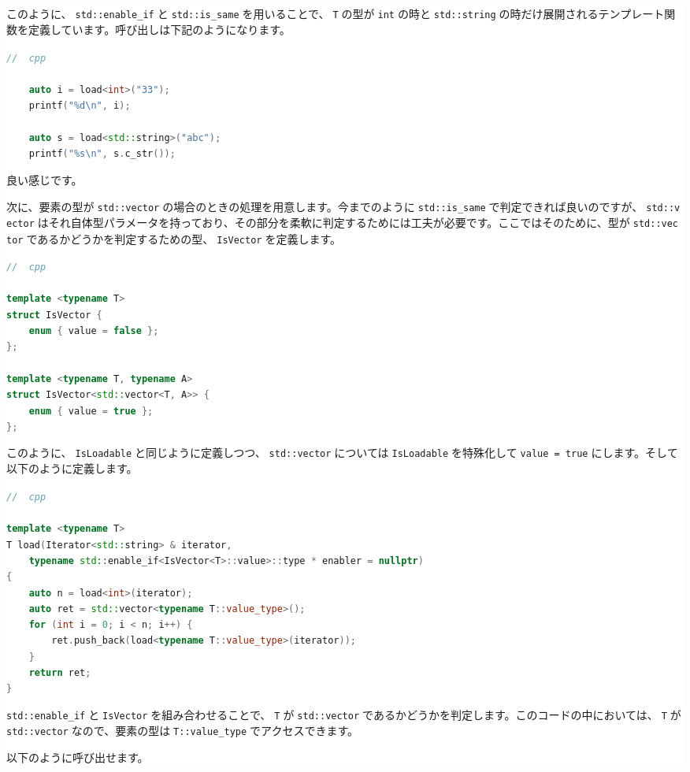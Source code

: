 このように、 `std::enable_if` と `std::is_same` を用いることで、 `T` の型が `int` の時と `std::string` の時だけ展開されるテンプレート関数を定義しています。呼び出しは下記のようになります。

```cpp
//	cpp

	auto i = load<int>("33");
	printf("%d\n", i);

	auto s = load<std::string>("abc");
	printf("%s\n", s.c_str());
```

良い感じです。

次に、要素の型が `std::vector` の場合のときの処理を用意します。今までのように `std::is_same` で判定できれば良いのですが、 `std::vector` はそれ自体型パラメータを持っており、その部分を柔軟に判定するためには工夫が必要です。ここではそのために、型が `std::vector` であるかどうかを判定するための型、 `IsVector` を定義します。

```cpp
//	cpp

template <typename T>
struct IsVector {
    enum { value = false };
};

template <typename T, typename A>
struct IsVector<std::vector<T, A>> {
    enum { value = true };
};
```

このように、 `IsLoadable` と同じように定義しつつ、 `std::vector` については `IsLoadable` を特殊化して `value = true` にします。そして以下のように定義します。

```cpp
//	cpp

template <typename T>
T load(Iterator<std::string> & iterator, 
	typename std::enable_if<IsVector<T>::value>::type * enabler = nullptr) 
{
	auto n = load<int>(iterator);
	auto ret = std::vector<typename T::value_type>();
	for (int i = 0; i < n; i++) {
		ret.push_back(load<typename T::value_type>(iterator));
	}
	return ret;
}
```

`std::enable_if` と `IsVector` を組み合わせることで、 `T` が `std::vector` であるかどうかを判定します。このコードの中においては、 `T` が `std::vector` なので、要素の型は `T::value_type` でアクセスできます。

以下のように呼び出せます。
